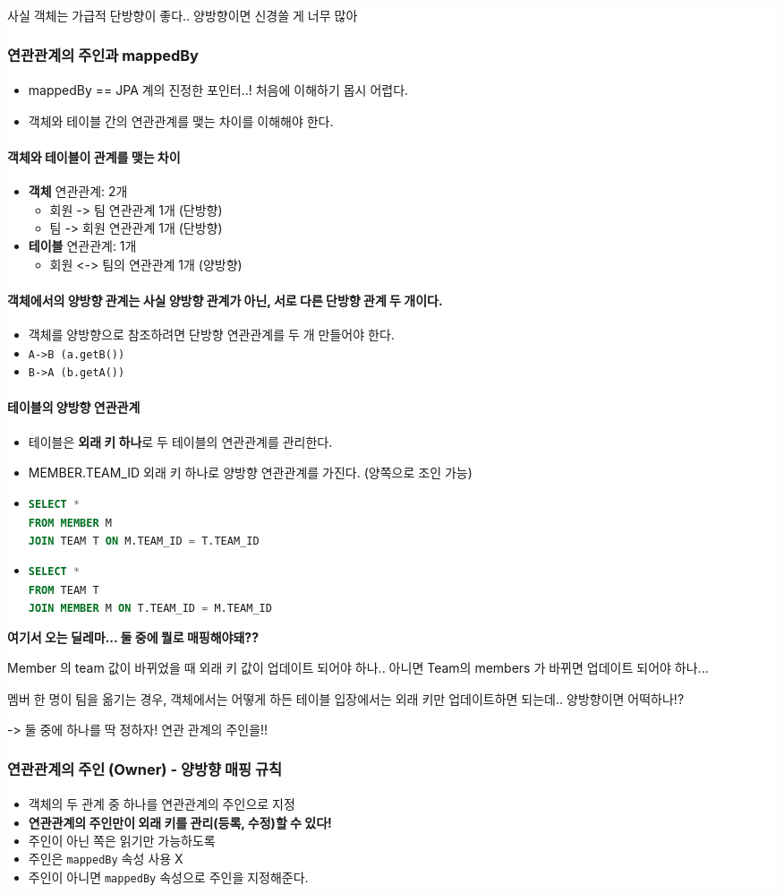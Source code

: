 사실 객체는 가급적 단방향이 좋다.. 양방향이면 신경쓸 게 너무 많아



### 연관관계의 주인과 mappedBy

- mappedBy == JPA 계의 진정한 포인터..! 처음에 이해하기 몹시 어렵다.

- 객체와 테이블 간의 연관관계를 맺는 차이를 이해해야 한다.

#### 객체와 테이블이 관계를 맺는 차이

- **객체** 연관관계: 2개
  - 회원 -> 팀 연관관계 1개 (단방향)
  - 팀 -> 회원 연관관계 1개 (단방향)
- **테이블** 연관관계: 1개
  - 회원 <-> 팀의 연관관계 1개 (양방향)



#### 객체에서의 양방향 관계는 사실 양방향 관계가 아닌, 서로 다른 단방향 관계 두 개이다.

- 객체를 양방향으로 참조하려면 단방향 연관관계를 두 개 만들어야 한다.
- `A->B (a.getB())`
- `B->A (b.getA())`

#### 테이블의 양방향 연관관계

- 테이블은 **외래 키 하나**로 두 테이블의 연관관계를 관리한다.

- MEMBER.TEAM_ID 외래 키 하나로 양방향 연관관계를 가진다. (양쪽으로 조인 가능)

- ``` sql
  SELECT *
  FROM MEMBER M
  JOIN TEAM T ON M.TEAM_ID = T.TEAM_ID
  ```

- ``` SQL
  SELECT *
  FROM TEAM T
  JOIN MEMBER M ON T.TEAM_ID = M.TEAM_ID
  ```



**여기서 오는 딜레마... 둘 중에 뭘로 매핑해야돼??**

Member 의 team 값이 바뀌었을 때 외래 키 값이 업데이트 되어야 하나.. 아니면 Team의 members 가 바뀌면 업데이트 되어야 하나...

멤버 한 명이 팀을 옮기는 경우, 객체에서는 어떻게 하든 테이블 입장에서는 외래 키만 업데이트하면 되는데.. 양방향이면 어떡하나!?

-> 둘 중에 하나를 딱 정하자! 연관 관계의 주인을!!



### 연관관계의 주인 (Owner) - 양방향 매핑 규칙

- 객체의 두 관계 중 하나를 연관관계의 주인으로 지정
- **연관관계의 주인만이 외래 키를 관리(등록, 수정)할 수 있다!**
- 주인이 아닌 쪽은 읽기만 가능하도록
- 주인은 `mappedBy` 속성 사용 X
- 주인이 아니면 `mappedBy` 속성으로 주인을 지정해준다.
